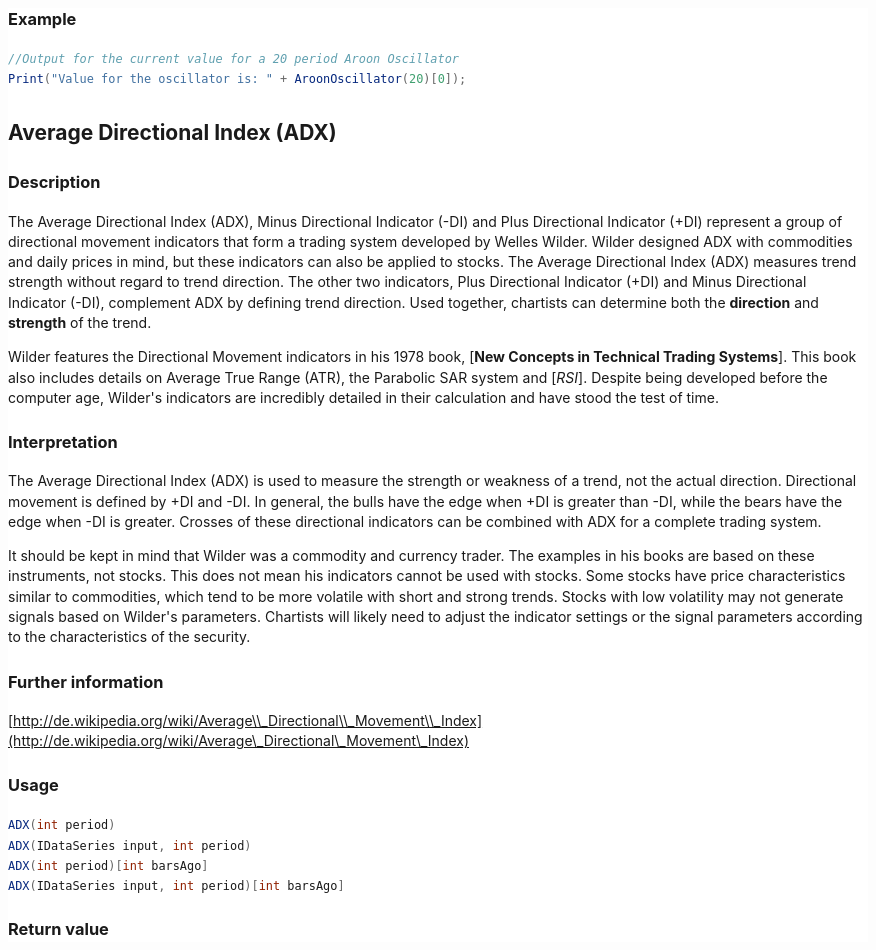 ### Example

```csharp
//Output for the current value for a 20 period Aroon Oscillator
Print("Value for the oscillator is: " + AroonOscillator(20)[0]);
```

## Average Directional Index \(ADX\)

### Description

The Average Directional Index \(ADX\), Minus Directional Indicator \(-DI\) and Plus Directional Indicator \(+DI\) represent a group of directional movement indicators that form a trading system developed by Welles Wilder. Wilder designed ADX with commodities and daily prices in mind, but these indicators can also be applied to stocks. The Average Directional Index \(ADX\) measures trend strength without regard to trend direction. The other two indicators, Plus Directional Indicator \(+DI\) and Minus Directional Indicator \(-DI\), complement ADX by defining trend direction. Used together, chartists can determine both the **direction** and **strength** of the trend.

Wilder features the Directional Movement indicators in his 1978 book, \[**New Concepts in Technical Trading Systems**\]. This book also includes details on Average True Range \(ATR\), the Parabolic SAR system and \[_RSI_\]. Despite being developed before the computer age, Wilder's indicators are incredibly detailed in their calculation and have stood the test of time.

### Interpretation

The Average Directional Index \(ADX\) is used to measure the strength or weakness of a trend, not the actual direction. Directional movement is defined by +DI and -DI. In general, the bulls have the edge when +DI is greater than -DI, while the bears have the edge when -DI is greater. Crosses of these directional indicators can be combined with ADX for a complete trading system.

It should be kept in mind that Wilder was a commodity and currency trader. The examples in his books are based on these instruments, not stocks. This does not mean his indicators cannot be used with stocks. Some stocks have price characteristics similar to commodities, which tend to be more volatile with short and strong trends. Stocks with low volatility may not generate signals based on Wilder's parameters. Chartists will likely need to adjust the indicator settings or the signal parameters according to the characteristics of the security.

### Further information

[http://de.wikipedia.org/wiki/Average\\_Directional\\_Movement\\_Index](http://de.wikipedia.org/wiki/Average\_Directional\_Movement\_Index)

### Usage

```csharp
ADX(int period)
ADX(IDataSeries input, int period)
ADX(int period)[int barsAgo]
ADX(IDataSeries input, int period)[int barsAgo]
```

### Return value
